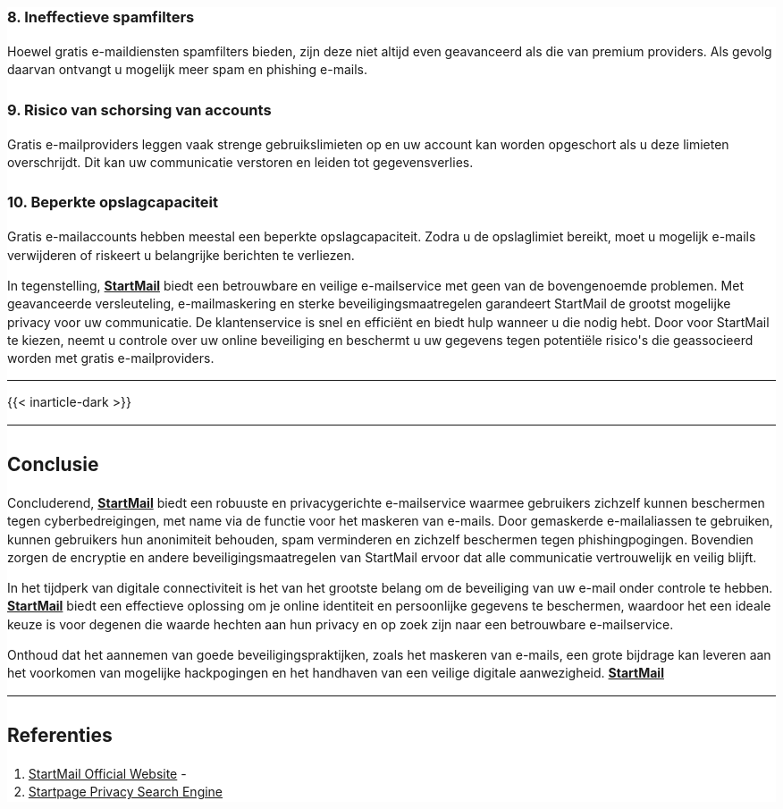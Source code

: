 ### 8. Ineffectieve spamfilters

Hoewel gratis e-maildiensten spamfilters bieden, zijn deze niet altijd even geavanceerd als die van premium providers. Als gevolg daarvan ontvangt u mogelijk meer spam en phishing e-mails.

### 9. Risico van schorsing van accounts

Gratis e-mailproviders leggen vaak strenge gebruikslimieten op en uw account kan worden opgeschort als u deze limieten overschrijdt. Dit kan uw communicatie verstoren en leiden tot gegevensverlies.

### 10. Beperkte opslagcapaciteit

Gratis e-mailaccounts hebben meestal een beperkte opslagcapaciteit. Zodra u de opslaglimiet bereikt, moet u mogelijk e-mails verwijderen of riskeert u belangrijke berichten te verliezen.

In tegenstelling, [**StartMail**](https://www.startmail.com/en/partner/?ref=sos&tap_s=3999900-469b6c&tm_undefined=undefined) biedt een betrouwbare en veilige e-mailservice met geen van de bovengenoemde problemen. Met geavanceerde versleuteling, e-mailmaskering en sterke beveiligingsmaatregelen garandeert StartMail de grootst mogelijke privacy voor uw communicatie. De klantenservice is snel en efficiënt en biedt hulp wanneer u die nodig hebt. Door voor StartMail te kiezen, neemt u controle over uw online beveiliging en beschermt u uw gegevens tegen potentiële risico's die geassocieerd worden met gratis e-mailproviders.

______
{{< inarticle-dark >}}
______

## Conclusie

Concluderend, [**StartMail**](https://www.startmail.com/en/partner/?ref=sos&tap_s=3999900-469b6c&tm_undefined=undefined) biedt een robuuste en privacygerichte e-mailservice waarmee gebruikers zichzelf kunnen beschermen tegen cyberbedreigingen, met name via de functie voor het maskeren van e-mails. Door gemaskerde e-mailaliassen te gebruiken, kunnen gebruikers hun anonimiteit behouden, spam verminderen en zichzelf beschermen tegen phishingpogingen. Bovendien zorgen de encryptie en andere beveiligingsmaatregelen van StartMail ervoor dat alle communicatie vertrouwelijk en veilig blijft.

In het tijdperk van digitale connectiviteit is het van het grootste belang om de beveiliging van uw e-mail onder controle te hebben. [**StartMail**](https://www.startmail.com/en/partner/?ref=sos&tap_s=3999900-469b6c&tm_undefined=undefined) biedt een effectieve oplossing om je online identiteit en persoonlijke gegevens te beschermen, waardoor het een ideale keuze is voor degenen die waarde hechten aan hun privacy en op zoek zijn naar een betrouwbare e-mailservice.

Onthoud dat het aannemen van goede beveiligingspraktijken, zoals het maskeren van e-mails, een grote bijdrage kan leveren aan het voorkomen van mogelijke hackpogingen en het handhaven van een veilige digitale aanwezigheid.
[**StartMail**](https://www.startmail.com/en/partner/?ref=sos&tap_s=3999900-469b6c&tm_undefined=undefined)
______

## Referenties

1. [StartMail Official Website](https://www.startmail.com/en/partner/?ref=sos&tap_s=3999900-469b6c&tm_undefined=undefined) -
2. [Startpage Privacy Search Engine](https://www.startpage.com)